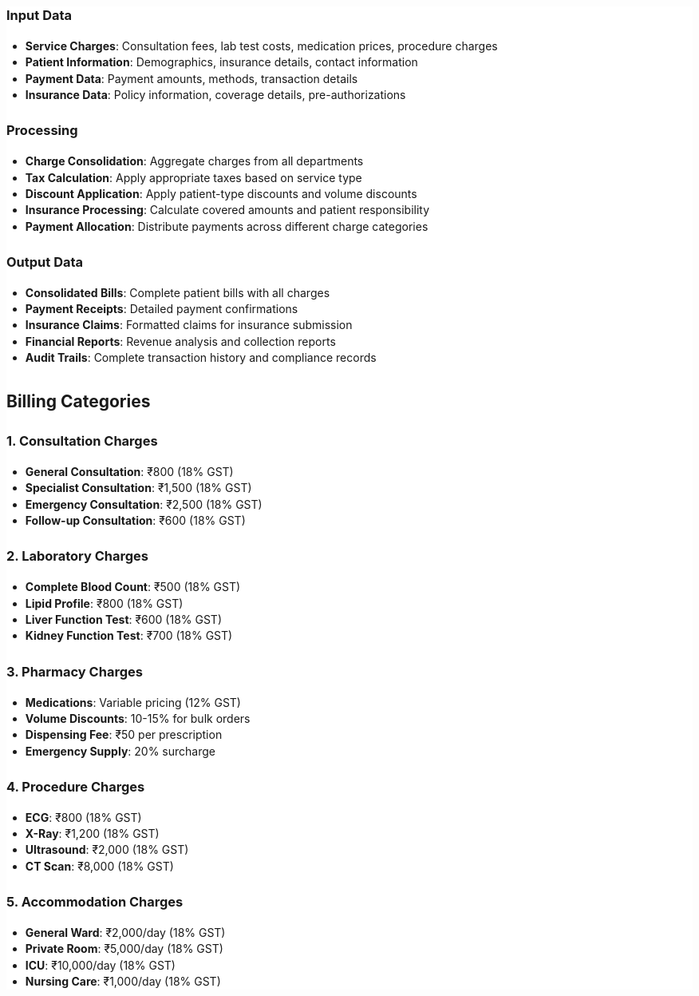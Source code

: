 ### Input Data
- **Service Charges**: Consultation fees, lab test costs, medication prices, procedure charges
- **Patient Information**: Demographics, insurance details, contact information
- **Payment Data**: Payment amounts, methods, transaction details
- **Insurance Data**: Policy information, coverage details, pre-authorizations

### Processing
- **Charge Consolidation**: Aggregate charges from all departments
- **Tax Calculation**: Apply appropriate taxes based on service type
- **Discount Application**: Apply patient-type discounts and volume discounts
- **Insurance Processing**: Calculate covered amounts and patient responsibility
- **Payment Allocation**: Distribute payments across different charge categories

### Output Data
- **Consolidated Bills**: Complete patient bills with all charges
- **Payment Receipts**: Detailed payment confirmations
- **Insurance Claims**: Formatted claims for insurance submission
- **Financial Reports**: Revenue analysis and collection reports
- **Audit Trails**: Complete transaction history and compliance records

## Billing Categories

### 1. Consultation Charges
- **General Consultation**: ₹800 (18% GST)
- **Specialist Consultation**: ₹1,500 (18% GST)
- **Emergency Consultation**: ₹2,500 (18% GST)
- **Follow-up Consultation**: ₹600 (18% GST)

### 2. Laboratory Charges
- **Complete Blood Count**: ₹500 (18% GST)
- **Lipid Profile**: ₹800 (18% GST)
- **Liver Function Test**: ₹600 (18% GST)
- **Kidney Function Test**: ₹700 (18% GST)

### 3. Pharmacy Charges
- **Medications**: Variable pricing (12% GST)
- **Volume Discounts**: 10-15% for bulk orders
- **Dispensing Fee**: ₹50 per prescription
- **Emergency Supply**: 20% surcharge

### 4. Procedure Charges
- **ECG**: ₹800 (18% GST)
- **X-Ray**: ₹1,200 (18% GST)
- **Ultrasound**: ₹2,000 (18% GST)
- **CT Scan**: ₹8,000 (18% GST)

### 5. Accommodation Charges
- **General Ward**: ₹2,000/day (18% GST)
- **Private Room**: ₹5,000/day (18% GST)
- **ICU**: ₹10,000/day (18% GST)
- **Nursing Care**: ₹1,000/day (18% GST)

